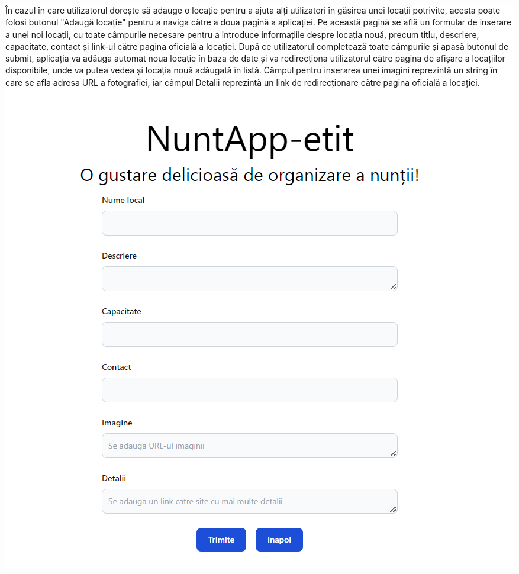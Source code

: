 În cazul în care utilizatorul dorește să adauge o locație pentru a ajuta alți utilizatori în găsirea unei locații potrivite, acesta poate folosi butonul "Adaugă locație" pentru a naviga către a doua pagină a aplicației. Pe această pagină se află un formular de inserare a unei noi locații, cu toate câmpurile necesare pentru a introduce informațiile despre locația nouă, precum titlu, descriere, capacitate, contact și link-ul către pagina oficială a locației. După ce utilizatorul completează toate câmpurile și apasă butonul de submit, aplicația va adăuga automat noua locație în baza de date și va redirecționa utilizatorul către pagina de afișare a locațiilor disponibile, unde va putea vedea și locația nouă adăugată în listă. Câmpul pentru inserarea unei imagini reprezintă un string în care se afla adresa URL a fotografiei, iar câmpul Detalii reprezintă un link de redirecționare către pagina oficială a locației.

<img src="./poze/15.png" >
